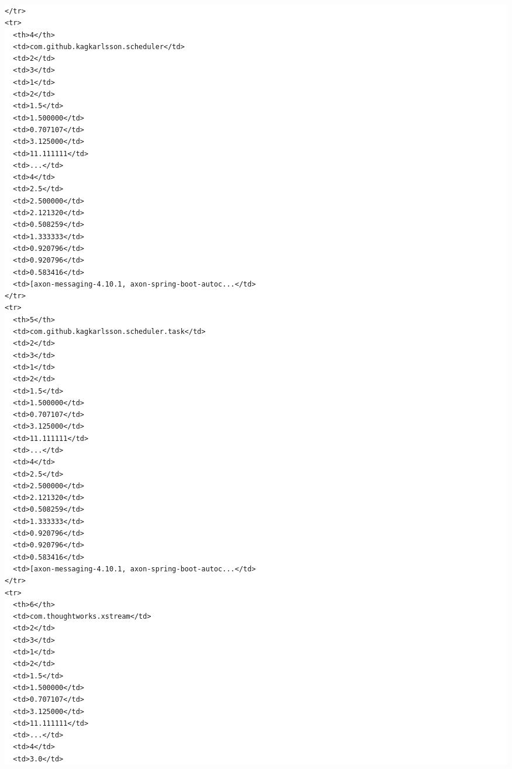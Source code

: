     </tr>
    <tr>
      <th>4</th>
      <td>com.github.kagkarlsson.scheduler</td>
      <td>2</td>
      <td>3</td>
      <td>1</td>
      <td>2</td>
      <td>1.5</td>
      <td>1.500000</td>
      <td>0.707107</td>
      <td>3.125000</td>
      <td>11.111111</td>
      <td>...</td>
      <td>4</td>
      <td>2.5</td>
      <td>2.500000</td>
      <td>2.121320</td>
      <td>0.508259</td>
      <td>1.333333</td>
      <td>0.920796</td>
      <td>0.920796</td>
      <td>0.583416</td>
      <td>[axon-messaging-4.10.1, axon-spring-boot-autoc...</td>
    </tr>
    <tr>
      <th>5</th>
      <td>com.github.kagkarlsson.scheduler.task</td>
      <td>2</td>
      <td>3</td>
      <td>1</td>
      <td>2</td>
      <td>1.5</td>
      <td>1.500000</td>
      <td>0.707107</td>
      <td>3.125000</td>
      <td>11.111111</td>
      <td>...</td>
      <td>4</td>
      <td>2.5</td>
      <td>2.500000</td>
      <td>2.121320</td>
      <td>0.508259</td>
      <td>1.333333</td>
      <td>0.920796</td>
      <td>0.920796</td>
      <td>0.583416</td>
      <td>[axon-messaging-4.10.1, axon-spring-boot-autoc...</td>
    </tr>
    <tr>
      <th>6</th>
      <td>com.thoughtworks.xstream</td>
      <td>2</td>
      <td>3</td>
      <td>1</td>
      <td>2</td>
      <td>1.5</td>
      <td>1.500000</td>
      <td>0.707107</td>
      <td>3.125000</td>
      <td>11.111111</td>
      <td>...</td>
      <td>4</td>
      <td>3.0</td>